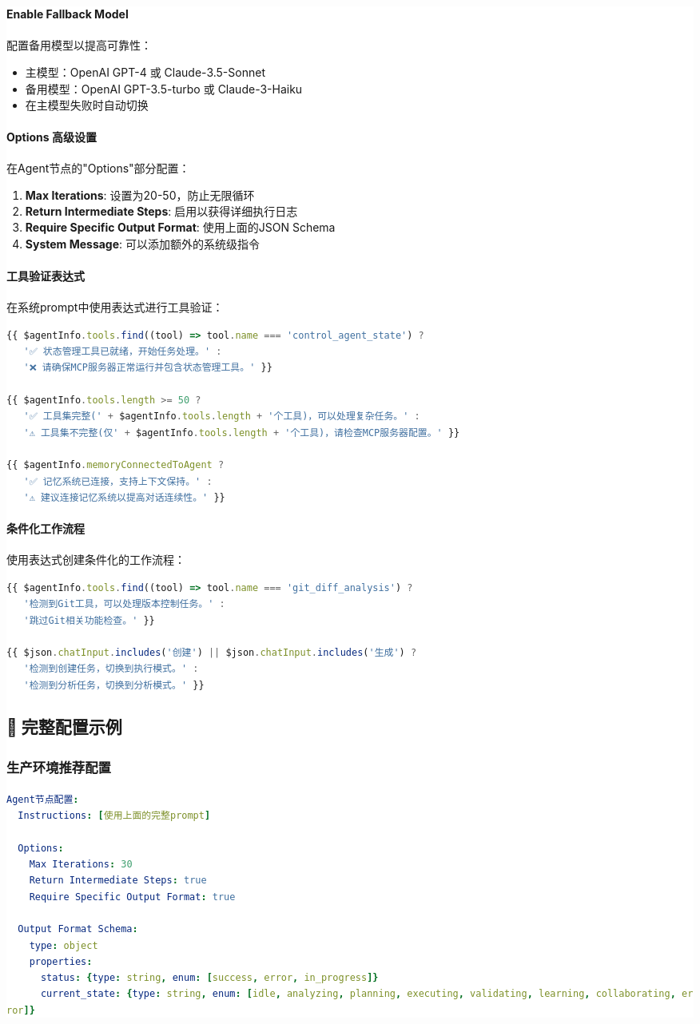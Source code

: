 ```json
```

#### Enable Fallback Model
配置备用模型以提高可靠性：
- 主模型：OpenAI GPT-4 或 Claude-3.5-Sonnet
- 备用模型：OpenAI GPT-3.5-turbo 或 Claude-3-Haiku
- 在主模型失败时自动切换

#### Options 高级设置
在Agent节点的"Options"部分配置：

1. **Max Iterations**: 设置为20-50，防止无限循环
2. **Return Intermediate Steps**: 启用以获得详细执行日志
3. **Require Specific Output Format**: 使用上面的JSON Schema
4. **System Message**: 可以添加额外的系统级指令

#### 工具验证表达式
在系统prompt中使用表达式进行工具验证：

```javascript
{{ $agentInfo.tools.find((tool) => tool.name === 'control_agent_state') ?
   '✅ 状态管理工具已就绪，开始任务处理。' :
   '❌ 请确保MCP服务器正常运行并包含状态管理工具。' }}

{{ $agentInfo.tools.length >= 50 ?
   '✅ 工具集完整(' + $agentInfo.tools.length + '个工具)，可以处理复杂任务。' :
   '⚠️ 工具集不完整(仅' + $agentInfo.tools.length + '个工具)，请检查MCP服务器配置。' }}

{{ $agentInfo.memoryConnectedToAgent ?
   '✅ 记忆系统已连接，支持上下文保持。' :
   '⚠️ 建议连接记忆系统以提高对话连续性。' }}
```

#### 条件化工作流程
使用表达式创建条件化的工作流程：

```javascript
{{ $agentInfo.tools.find((tool) => tool.name === 'git_diff_analysis') ?
   '检测到Git工具，可以处理版本控制任务。' :
   '跳过Git相关功能检查。' }}

{{ $json.chatInput.includes('创建') || $json.chatInput.includes('生成') ?
   '检测到创建任务，切换到执行模式。' :
   '检测到分析任务，切换到分析模式。' }}
```

## 🎯 完整配置示例

### 生产环境推荐配置

```yaml
Agent节点配置:
  Instructions: [使用上面的完整prompt]

  Options:
    Max Iterations: 30
    Return Intermediate Steps: true
    Require Specific Output Format: true

  Output Format Schema:
    type: object
    properties:
      status: {type: string, enum: [success, error, in_progress]}
      current_state: {type: string, enum: [idle, analyzing, planning, executing, validating, learning, collaborating, error]}
```
